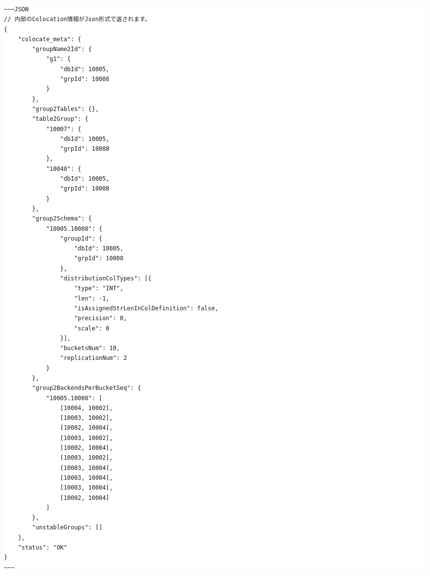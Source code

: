     ~~~JSON
    // 内部のColocation情報がJson形式で返されます。
    {
        "colocate_meta": {
            "groupName2Id": {
                "g1": {
                    "dbId": 10005,
                    "grpId": 10008
                }
            },
            "group2Tables": {},
            "table2Group": {
                "10007": {
                    "dbId": 10005,
                    "grpId": 10008
                },
                "10040": {
                    "dbId": 10005,
                    "grpId": 10008
                }
            },
            "group2Schema": {
                "10005.10008": {
                    "groupId": {
                        "dbId": 10005,
                        "grpId": 10008
                    },
                    "distributionColTypes": [{
                        "type": "INT",
                        "len": -1,
                        "isAssignedStrLenInColDefinition": false,
                        "precision": 0,
                        "scale": 0
                    }],
                    "bucketsNum": 10,
                    "replicationNum": 2
                }
            },
            "group2BackendsPerBucketSeq": {
                "10005.10008": [
                    [10004, 10002],
                    [10003, 10002],
                    [10002, 10004],
                    [10003, 10002],
                    [10002, 10004],
                    [10003, 10002],
                    [10003, 10004],
                    [10003, 10004],
                    [10003, 10004],
                    [10002, 10004]
                ]
            },
            "unstableGroups": []
        },
        "status": "OK"
    }
    ~~~
